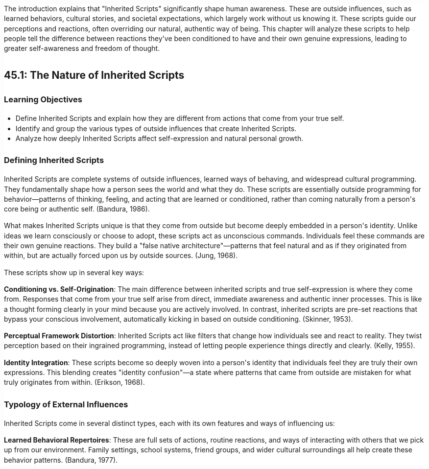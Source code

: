 The introduction explains that "Inherited Scripts" significantly shape human awareness. These are outside influences, such as learned behaviors, cultural stories, and societal expectations, which largely work without us knowing it. These scripts guide our perceptions and reactions, often overriding our natural, authentic way of being. This chapter will analyze these scripts to help people tell the difference between reactions they've been conditioned to have and their own genuine expressions, leading to greater self-awareness and freedom of thought.

## **45.1:** The Nature of Inherited Scripts
### Learning Objectives
-   Define Inherited Scripts and explain how they are different from actions that come from your true self.
-   Identify and group the various types of outside influences that create Inherited Scripts.
-   Analyze how deeply Inherited Scripts affect self-expression and natural personal growth.

### Defining Inherited Scripts

Inherited Scripts are complete systems of outside influences, learned ways of behaving, and widespread cultural programming. They fundamentally shape how a person sees the world and what they do. These scripts are essentially outside programming for behavior—patterns of thinking, feeling, and acting that are learned or conditioned, rather than coming naturally from a person's core being or authentic self. (Bandura, 1986).

What makes Inherited Scripts unique is that they come from outside but become deeply embedded in a person's identity. Unlike ideas we learn consciously or choose to adopt, these scripts act as unconscious commands. Individuals feel these commands are their own genuine reactions. They build a "false native architecture"—patterns that feel natural and as if they originated from within, but are actually forced upon us by outside sources. (Jung, 1968).

These scripts show up in several key ways:

**Conditioning vs. Self-Origination**: The main difference between inherited scripts and true self-expression is where they come from. Responses that come from your true self arise from direct, immediate awareness and authentic inner processes. This is like a thought forming clearly in your mind because you are actively involved. In contrast, inherited scripts are pre-set reactions that bypass your conscious involvement, automatically kicking in based on outside conditioning. (Skinner, 1953).

**Perceptual Framework Distortion**: Inherited Scripts act like filters that change how individuals see and react to reality. They twist perception based on their ingrained programming, instead of letting people experience things directly and clearly. (Kelly, 1955).

**Identity Integration**: These scripts become so deeply woven into a person's identity that individuals feel they are truly their own expressions. This blending creates "identity confusion"—a state where patterns that came from outside are mistaken for what truly originates from within. (Erikson, 1968).

### Typology of External Influences

Inherited Scripts come in several distinct types, each with its own features and ways of influencing us:

**Learned Behavioral Repertoires**: These are full sets of actions, routine reactions, and ways of interacting with others that we pick up from our environment. Family settings, school systems, friend groups, and wider cultural surroundings all help create these behavior patterns. (Bandura, 1977).
